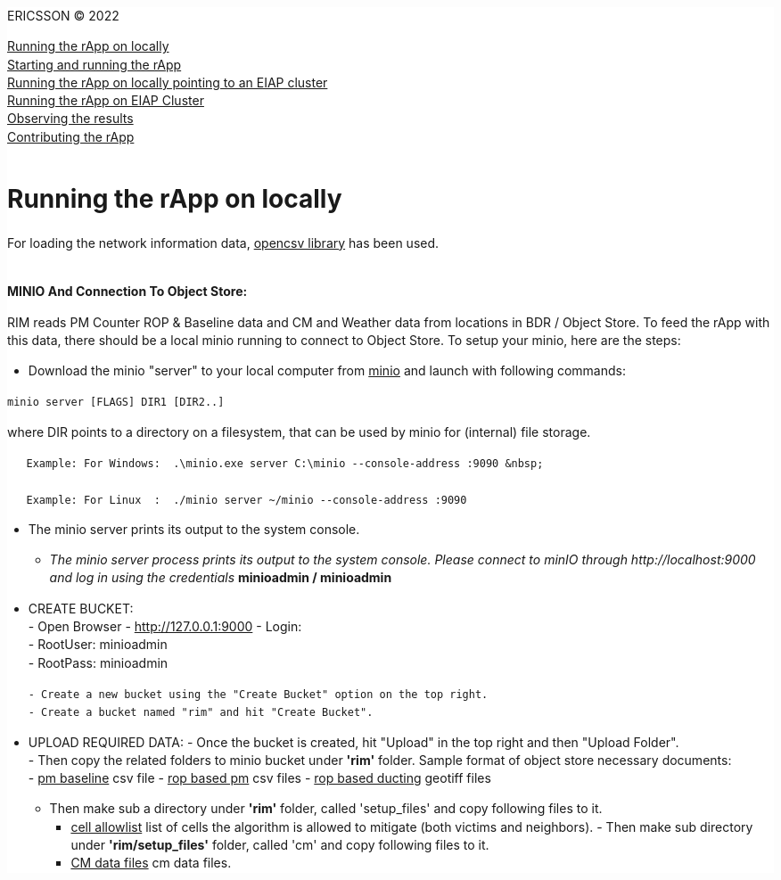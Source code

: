 ERICSSON © 2022

[Running the rApp on locally](#running-the-rapp-on-locally)  
[Starting and running the rApp](#starting-and-running-the-rapp)  
[Running the rApp on locally pointing to an EIAP cluster](#running-the-rapp-on-locally-pointing-to-an-eiap-cluster)  
[Running the rApp on EIAP Cluster](#running-the-rapp-on-eiap-cluster)  
[Observing the results](#observing-the-results)  
[Contributing the rApp](#contributing-the-rapp)  

# Running the rApp on locally

For loading the network information data, [opencsv library](https://opencsv.sourceforge.net/) has been used.  
&nbsp;

**MINIO And Connection To Object Store:**  

  RIM reads PM Counter ROP & Baseline data and CM and Weather data from locations in BDR / Object Store. To feed the rApp with this data, there should be a local minio running to connect to Object Store. To setup your minio, here are the steps:
  - Download the minio "server" to your local computer from [minio](https://min.io/download#) and launch with following commands: &nbsp;

   ```
   minio server [FLAGS] DIR1 [DIR2..]  

   ```
   where DIR points to a directory on a filesystem, that can be used by minio for (internal) file storage. &nbsp;

```
   Example: For Windows:  .\minio.exe server C:\minio --console-address :9090 &nbsp;

   Example: For Linux  :  ./minio server ~/minio --console-address :9090  
```
  - The minio server prints its output to the system console.
       - *The minio server process prints its output to the system console.*
         *Please connect to minIO through http://localhost:9000 and log in using the credentials* **minioadmin / minioadmin**  &nbsp;

  - CREATE BUCKET:  
        - Open Browser
        -  http://127.0.0.1:9000
             -  Login:  
             -  RootUser: minioadmin  
             -  RootPass: minioadmin

        - Create a new bucket using the "Create Bucket" option on the top right.  
        - Create a bucket named "rim" and hit "Create Bucket".    


  - UPLOAD REQUIRED DATA:
        - Once the bucket is created, hit "Upload" in the top right and then "Upload Folder".    
        - Then copy the related folders to minio bucket under **'rim'** folder. Sample format of object store necessary documents:  
            - [pm baseline](eric-oss-rim-poc-app/src/test/resources/pm/baseline/) csv file
            - [rop based pm](eric-oss-rim-poc-app/src/test/resources/pm/rop/) csv files
            - [rop based ducting](eric-oss-rim-poc-app/src/test/resources/geospatial/ducting/) geotiff files
       - Then make sub a directory under **'rim'** folder, called 'setup_files' and copy following files to it.
            - [cell allowlist](eric-oss-rim-poc-app/src/test/resources/setup_files/) list of cells the algorithm is allowed to mitigate (both victims and neighbors).
        - Then make sub directory under **'rim/setup_files'** folder, called 'cm' and copy following files to it.
            - [CM data files](eric-oss-rim-poc-app/src/test/resources/cm/) cm data files.
